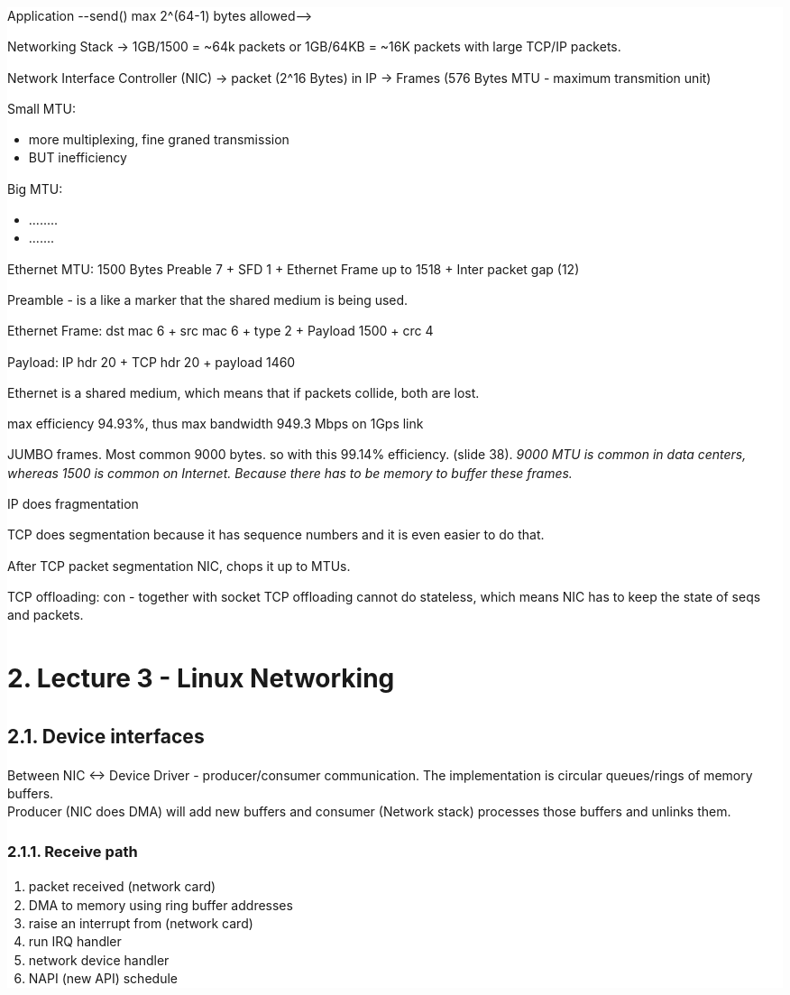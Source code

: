 Application --send() max 2^(64-1) bytes allowed-->

Networking Stack -> 1GB/1500 = ~64k packets or 1GB/64KB = ~16K packets with large TCP/IP packets.

Network Interface Controller (NIC) -> packet (2^16 Bytes) in IP -> Frames (576 Bytes MTU - maximum transmition unit)

Small MTU:

- more multiplexing, fine graned transmission
- BUT inefficiency

Big MTU:

- ........
- .......

Ethernet MTU: 1500 Bytes
Preable 7 + SFD 1 + Ethernet Frame up to 1518 + Inter packet gap (12)

Preamble - is a like a marker that the shared medium is being used.

Ethernet Frame: dst mac 6 + src mac 6 + type 2 + Payload 1500 + crc 4

Payload: IP hdr 20 + TCP hdr 20 + payload 1460

Ethernet is a shared medium, which means that if packets collide, both are lost.

max efficiency 94.93%, thus max bandwidth 949.3 Mbps on 1Gps link

JUMBO frames. Most common 9000 bytes. so with this 99.14% efficiency. (slide 38). _9000 MTU is common in data centers, whereas 1500 is common on Internet. Because there has to be memory to buffer these frames._

IP does fragmentation

TCP does segmentation because it has sequence numbers and it is even easier to do that.

After TCP packet segmentation NIC, chops it up to MTUs.

TCP offloading: con - together with socket TCP offloading cannot do stateless, which means NIC has to keep the state of seqs and packets.

# 2. Lecture 3 - Linux Networking

## 2.1. Device interfaces

Between NIC <-> Device Driver - producer/consumer communication. The implementation is circular queues/rings of memory buffers. \
Producer (NIC does DMA) will add new buffers and consumer (Network stack) processes those buffers and unlinks them.

### 2.1.1. Receive path

1. packet received (network card)
2. DMA to memory using ring buffer addresses
3. raise an interrupt from (network card)
4. run IRQ handler
5. network device handler
6. NAPI (new API) schedule
